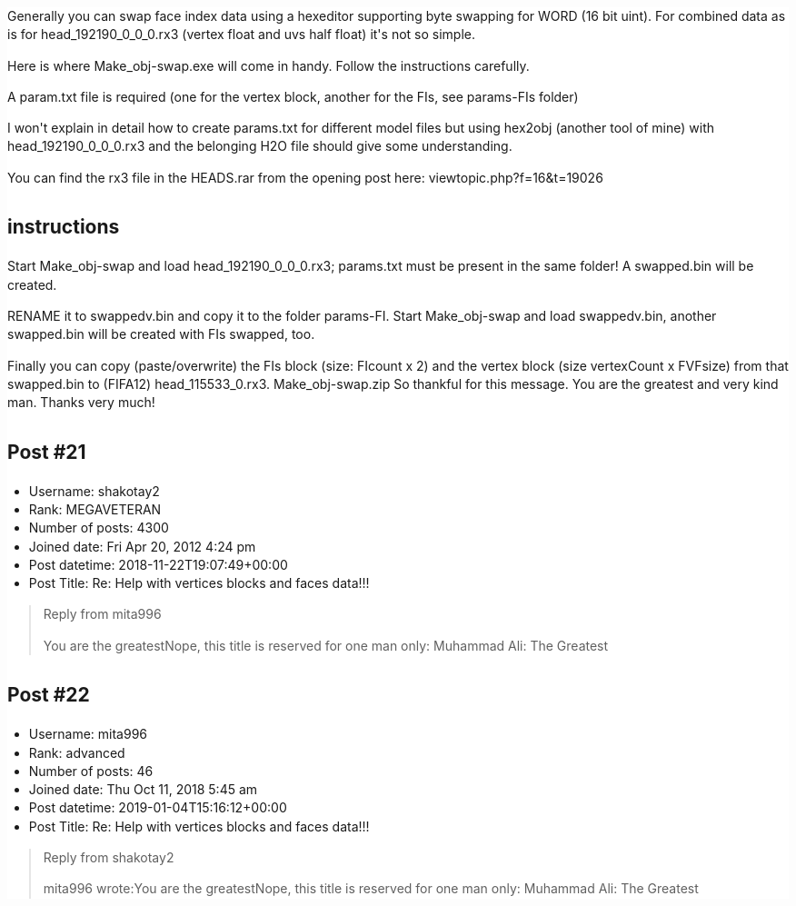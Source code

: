 Generally you can swap face index data using a hexeditor supporting byte swapping for WORD (16 bit uint).
For combined data as is for head_192190_0_0_0.rx3 (vertex float and uvs half float) it's not so simple.

Here is where Make_obj-swap.exe will come in handy.
Follow the instructions carefully.

A param.txt file is required (one for the vertex block, another for the FIs, see params-FIs folder)

I won't explain in detail how to create params.txt for different model files
but using hex2obj (another tool of mine) with head_192190_0_0_0.rx3 and the belonging H2O file
should give some understanding.

You can find the rx3 file in the HEADS.rar from the opening post here:
viewtopic.php?f=16&t=19026

instructions
------------
Start Make_obj-swap and load head_192190_0_0_0.rx3; params.txt must be present in the same folder!
A swapped.bin will be created.

RENAME it to swappedv.bin and copy it to the folder params-FI.
Start Make_obj-swap and load swappedv.bin,
another swapped.bin will be created with FIs swapped, too.

Finally you can copy (paste/overwrite) the FIs block (size: FIcount x 2) and the vertex block (size vertexCount x FVFsize)
from that swapped.bin to (FIFA12) head_115533_0.rx3.
Make_obj-swap.zip
So thankful for this message. You are the greatest and very kind man. Thanks very much!
## Post #21
- Username: shakotay2
- Rank: MEGAVETERAN
- Number of posts: 4300
- Joined date: Fri Apr 20, 2012 4:24 pm
- Post datetime: 2018-11-22T19:07:49+00:00
- Post Title: Re: Help with vertices blocks and faces data!!!

> Reply from mita996
>
> You are the greatestNope, this title is reserved for one man only:
Muhammad Ali: The Greatest
## Post #22
- Username: mita996
- Rank: advanced
- Number of posts: 46
- Joined date: Thu Oct 11, 2018 5:45 am
- Post datetime: 2019-01-04T15:16:12+00:00
- Post Title: Re: Help with vertices blocks and faces data!!!

> Reply from shakotay2
>
> mita996 wrote:You are the greatestNope, this title is reserved for one man only:
Muhammad Ali: The Greatest
